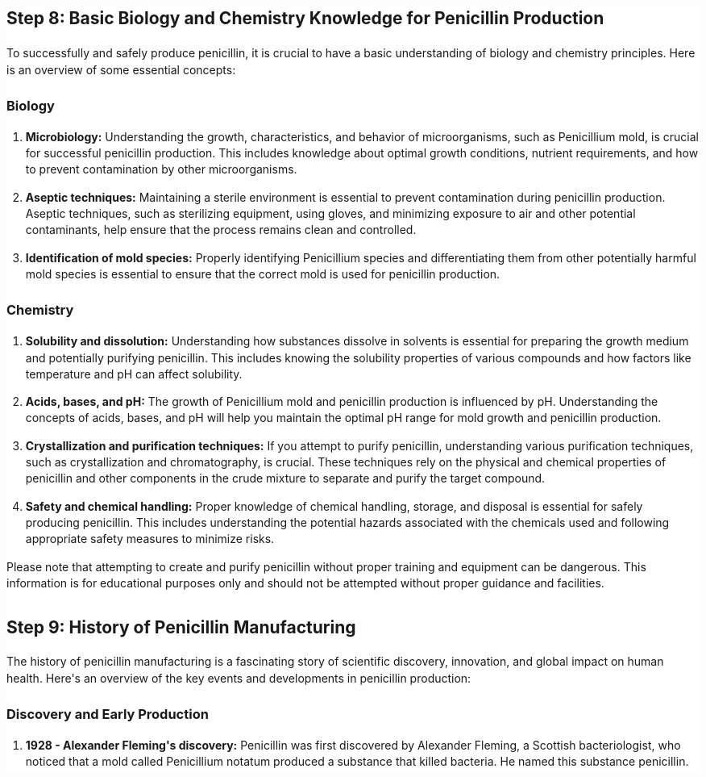 ## Step 8: Basic Biology and Chemistry Knowledge for Penicillin Production

To successfully and safely produce penicillin, it is crucial to have a basic understanding of biology and chemistry principles. Here is an overview of some essential concepts:

### Biology
1. **Microbiology:** Understanding the growth, characteristics, and behavior of microorganisms, such as Penicillium mold, is crucial for successful penicillin production. This includes knowledge about optimal growth conditions, nutrient requirements, and how to prevent contamination by other microorganisms.

2. **Aseptic techniques:** Maintaining a sterile environment is essential to prevent contamination during penicillin production. Aseptic techniques, such as sterilizing equipment, using gloves, and minimizing exposure to air and other potential contaminants, help ensure that the process remains clean and controlled.

3. **Identification of mold species:** Properly identifying Penicillium species and differentiating them from other potentially harmful mold species is essential to ensure that the correct mold is used for penicillin production.

### Chemistry
1. **Solubility and dissolution:** Understanding how substances dissolve in solvents is essential for preparing the growth medium and potentially purifying penicillin. This includes knowing the solubility properties of various compounds and how factors like temperature and pH can affect solubility.

2. **Acids, bases, and pH:** The growth of Penicillium mold and penicillin production is influenced by pH. Understanding the concepts of acids, bases, and pH will help you maintain the optimal pH range for mold growth and penicillin production.

3. **Crystallization and purification techniques:** If you attempt to purify penicillin, understanding various purification techniques, such as crystallization and chromatography, is crucial. These techniques rely on the physical and chemical properties of penicillin and other components in the crude mixture to separate and purify the target compound.

4. **Safety and chemical handling:** Proper knowledge of chemical handling, storage, and disposal is essential for safely producing penicillin. This includes understanding the potential hazards associated with the chemicals used and following appropriate safety measures to minimize risks.

Please note that attempting to create and purify penicillin without proper training and equipment can be dangerous. This information is for educational purposes only and should not be attempted without proper guidance and facilities.

## Step 9: History of Penicillin Manufacturing

The history of penicillin manufacturing is a fascinating story of scientific discovery, innovation, and global impact on human health. Here's an overview of the key events and developments in penicillin production:

### Discovery and Early Production
1. **1928 - Alexander Fleming's discovery:** Penicillin was first discovered by Alexander Fleming, a Scottish bacteriologist, who noticed that a mold called Penicillium notatum produced a substance that killed bacteria. He named this substance penicillin.
